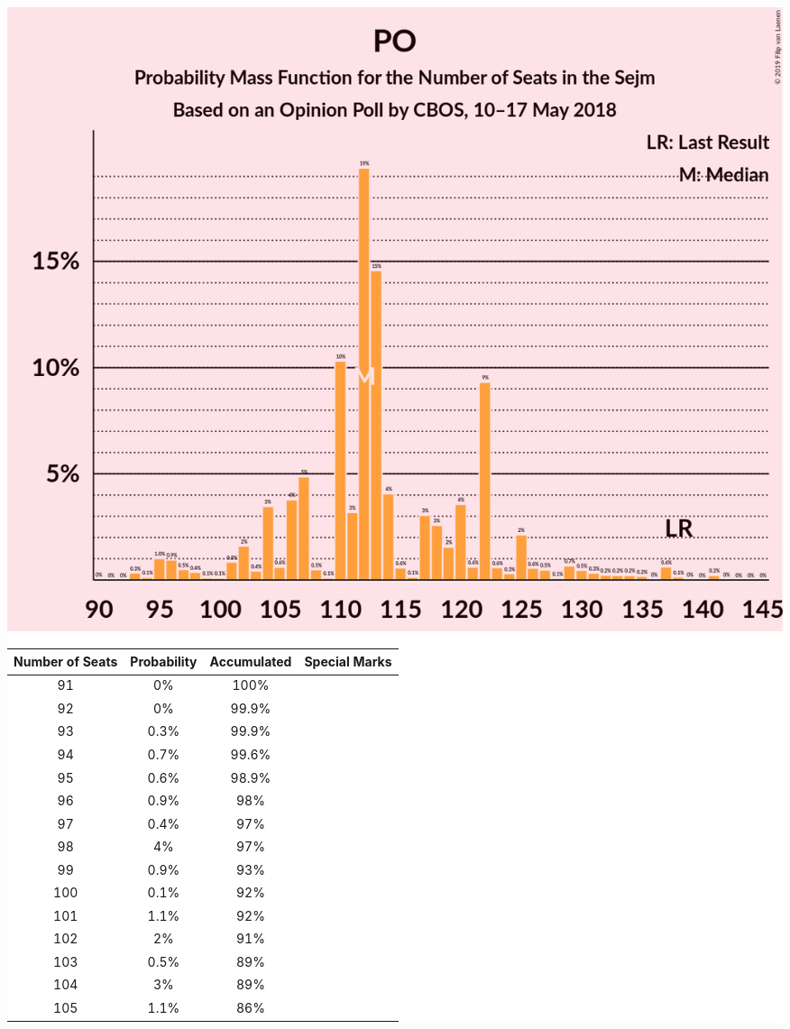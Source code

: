 ![Graph with seats probability mass function not yet produced](2018-05-17-CBOS-coalitions-seats-pmf-po.png "Seats Probability Mass Function")

| Number of Seats | Probability | Accumulated | Special Marks |
|:---------------:|:-----------:|:-----------:|:-------------:|
| 91 | 0% | 100% |  |
| 92 | 0% | 99.9% |  |
| 93 | 0.3% | 99.9% |  |
| 94 | 0.7% | 99.6% |  |
| 95 | 0.6% | 98.9% |  |
| 96 | 0.9% | 98% |  |
| 97 | 0.4% | 97% |  |
| 98 | 4% | 97% |  |
| 99 | 0.9% | 93% |  |
| 100 | 0.1% | 92% |  |
| 101 | 1.1% | 92% |  |
| 102 | 2% | 91% |  |
| 103 | 0.5% | 89% |  |
| 104 | 3% | 89% |  |
| 105 | 1.1% | 86% |  |